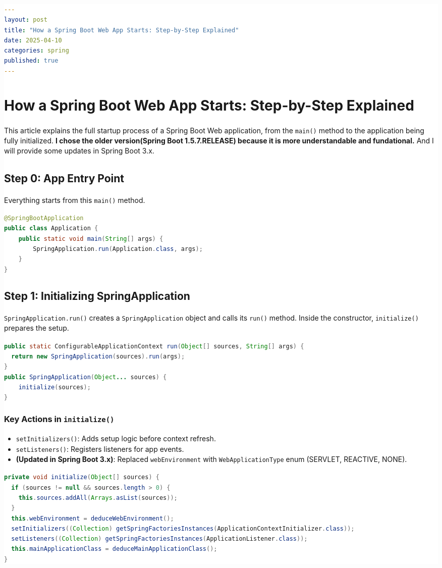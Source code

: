 ```yaml
---
layout: post
title: "How a Spring Boot Web App Starts: Step-by-Step Explained"
date: 2025-04-10
categories: spring
published: true
---
```


# How a Spring Boot Web App Starts: Step-by-Step Explained
This article explains the full startup process of a Spring Boot Web application, from the `main()` method to the application being fully initialized. **I chose the older version(Spring Boot 1.5.7.RELEASE) because it is more understandable and fundational.** And I will provide some updates in Spring Boot 3.x.

## Step 0: App Entry Point
Everything starts from this `main()` method.
```java
@SpringBootApplication
public class Application {
    public static void main(String[] args) {
        SpringApplication.run(Application.class, args);
    }
}
```

## Step 1: Initializing SpringApplication
`SpringApplication.run()` creates a `SpringApplication` object and calls its `run()` method. Inside the constructor, `initialize()` prepares the setup.
```java
public static ConfigurableApplicationContext run(Object[] sources, String[] args) {
  return new SpringApplication(sources).run(args);
}
public SpringApplication(Object... sources) {
    initialize(sources);
}
```
### Key Actions in `initialize()`
- `setInitializers()`: Adds setup logic before context refresh.
- `setListeners()`: Registers listeners for app events.
- **(Updated in Spring Boot 3.x)**: Replaced `webEnvironment` with `WebApplicationType` enum (SERVLET, REACTIVE, NONE).
```java
private void initialize(Object[] sources) {
  if (sources != null && sources.length > 0) {
    this.sources.addAll(Arrays.asList(sources));
  }
  this.webEnvironment = deduceWebEnvironment();
  setInitializers((Collection) getSpringFactoriesInstances(ApplicationContextInitializer.class));
  setListeners((Collection) getSpringFactoriesInstances(ApplicationListener.class));
  this.mainApplicationClass = deduceMainApplicationClass();
}
```
